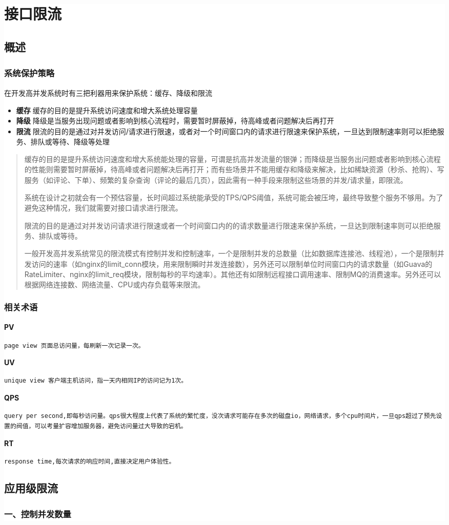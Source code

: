 # 接口限流

## 概述

### 系统保护策略 

在开发高并发系统时有三把利器用来保护系统：缓存、降级和限流

+ **缓存** 缓存的目的是提升系统访问速度和增大系统处理容量
+ **降级** 降级是当服务出现问题或者影响到核心流程时，需要暂时屏蔽掉，待高峰或者问题解决后再打开
+ **限流** 限流的目的是通过对并发访问/请求进行限速，或者对一个时间窗口内的请求进行限速来保护系统，一旦达到限制速率则可以拒绝服务、排队或等待、降级等处理

> 缓存的目的是提升系统访问速度和增大系统能处理的容量，可谓是抗高并发流量的银弹；而降级是当服务出问题或者影响到核心流程的性能则需要暂时屏蔽掉，待高峰或者问题解决后再打开；而有些场景并不能用缓存和降级来解决，比如稀缺资源（秒杀、抢购）、写服务（如评论、下单）、频繁的复杂查询（评论的最后几页），因此需有一种手段来限制这些场景的并发/请求量，即限流。
>
> 系统在设计之初就会有一个预估容量，长时间超过系统能承受的TPS/QPS阈值，系统可能会被压垮，最终导致整个服务不够用。为了避免这种情况，我们就需要对接口请求进行限流。
>
> 限流的目的是通过对并发访问请求进行限速或者一个时间窗口内的的请求数量进行限速来保护系统，一旦达到限制速率则可以拒绝服务、排队或等待。 
>
> 一般开发高并发系统常见的限流模式有控制并发和控制速率，一个是限制并发的总数量（比如数据库连接池、线程池），一个是限制并发访问的速率（如nginx的limit_conn模块，用来限制瞬时并发连接数），另外还可以限制单位时间窗口内的请求数量（如Guava的RateLimiter、nginx的limit_req模块，限制每秒的平均速率）。其他还有如限制远程接口调用速率、限制MQ的消费速率。另外还可以根据网络连接数、网络流量、CPU或内存负载等来限流。

### 相关术语

**PV**

```
page view 页面总访问量，每刷新一次记录一次。
```

**UV**

```
unique view 客户端主机访问，指一天内相同IP的访问记为1次。
```

**QPS**

```
query per second,即每秒访问量。qps很大程度上代表了系统的繁忙度，没次请求可能存在多次的磁盘io，网络请求，多个cpu时间片，一旦qps超过了预先设置的阀值，可以考量扩容增加服务器，避免访问量过大导致的宕机。
```

**RT**

```
response time,每次请求的响应时间,直接决定用户体验性。
```



## 应用级限流

### 一、控制并发数量
